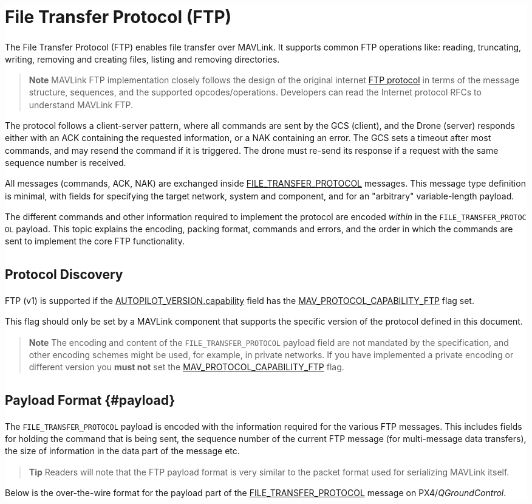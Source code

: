 # File Transfer Protocol (FTP)

The File Transfer Protocol (FTP) enables file transfer over MAVLink.
It supports common FTP operations like: reading, truncating, writing, removing and creating files, listing and removing directories.

> **Note** MAVLink FTP implementation closely follows the design of the original internet [FTP protocol](https://en.wikipedia.org/wiki/File_Transfer_Protocol) in terms of the message structure, sequences, and the supported opcodes/operations.
> Developers can read the Internet protocol RFCs to understand MAVLink FTP.

The protocol follows a client-server pattern, where all commands are sent by the GCS (client), 
and the Drone (server) responds either with an ACK containing the requested information, or a NAK containing an error. 
The GCS sets a timeout after most commands, and may resend the command if it is triggered.
The drone must re-send its response if a request with the same sequence number is received.

All messages (commands, ACK, NAK) are exchanged inside [FILE_TRANSFER_PROTOCOL](../messages/common.md#FILE_TRANSFER_PROTOCOL) messages.
This message type definition is minimal, with fields for specifying the target network, system and component, and for an "arbitrary" variable-length payload. 

The different commands and other information required to implement the protocol are encoded *within* in the `FILE_TRANSFER_PROTOCOL` payload.
This topic explains the encoding, packing format, commands and errors, and the order in which the commands are sent to implement the core FTP functionality.


## Protocol Discovery

FTP (v1) is supported if the [AUTOPILOT_VERSION.capability](../messages/common.md#AUTOPILOT_VERSION) field has the [MAV_PROTOCOL_CAPABILITY_FTP](../messages/common.md#MAV_PROTOCOL_CAPABILITY_FTP) flag set.

This flag should only be set by a MAVLink component that supports the specific version of the protocol defined in this document.

> **Note** The encoding and content of the `FILE_TRANSFER_PROTOCOL` payload field are not mandated by the specification, and other encoding schemes might be used, for example, in private networks.
  If you have implemented a private encoding or different version you **must not** set the [MAV_PROTOCOL_CAPABILITY_FTP](../messages/common.md#MAV_PROTOCOL_CAPABILITY_FTP) flag.

## Payload Format {#payload}

The `FILE_TRANSFER_PROTOCOL` payload is encoded with the information required for the various FTP messages. 
This includes fields for holding the command that is being sent, the sequence number of the current FTP message (for multi-message data transfers), 
the size of information in the data part of the message etc.

> **Tip** Readers will note that the FTP payload format is very similar to the packet format used for serializing MAVLink itself.

Below is the over-the-wire format for the payload part of the [FILE_TRANSFER_PROTOCOL](../messages/common.md#FILE_TRANSFER_PROTOCOL) message on PX4/*QGroundControl*.
